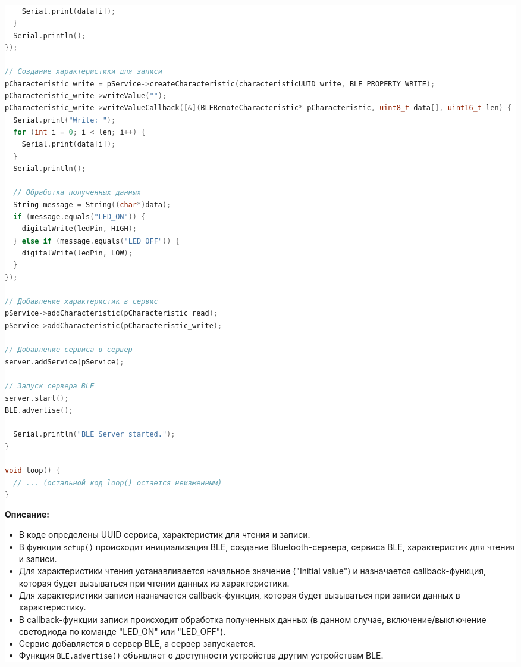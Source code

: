 ```c++
    Serial.print(data[i]);
  }
  Serial.println();
});

// Создание характеристики для записи
pCharacteristic_write = pService->createCharacteristic(characteristicUUID_write, BLE_PROPERTY_WRITE);
pCharacteristic_write->writeValue("");
pCharacteristic_write->writeValueCallback([&](BLERemoteCharacteristic* pCharacteristic, uint8_t data[], uint16_t len) {
  Serial.print("Write: ");
  for (int i = 0; i < len; i++) {
    Serial.print(data[i]);
  }
  Serial.println();

  // Обработка полученных данных
  String message = String((char*)data);
  if (message.equals("LED_ON")) {
    digitalWrite(ledPin, HIGH);
  } else if (message.equals("LED_OFF")) {
    digitalWrite(ledPin, LOW);
  }
});

// Добавление характеристик в сервис
pService->addCharacteristic(pCharacteristic_read);
pService->addCharacteristic(pCharacteristic_write);

// Добавление сервиса в сервер
server.addService(pService);

// Запуск сервера BLE
server.start();
BLE.advertise();

  Serial.println("BLE Server started.");
}

void loop() {
  // ... (остальной код loop() остается неизменным)
}
```

**Описание:**

* В коде определены UUID сервиса, характеристик для чтения и записи.
* В функции `setup()` происходит инициализация BLE, создание Bluetooth-сервера, сервиса BLE, характеристик для чтения и записи.
* Для характеристики чтения устанавливается начальное значение ("Initial value") и назначается callback-функция, которая будет вызываться при чтении данных из характеристики.
* Для характеристики записи назначается callback-функция, которая будет вызываться при записи данных в характеристику.
* В callback-функции записи происходит обработка полученных данных (в данном случае, включение/выключение светодиода по команде "LED_ON" или "LED_OFF").
* Сервис добавляется в сервер BLE, а сервер запускается.
* Функция `BLE.advertise()` объявляет о доступности устройства другим устройствам BLE.
